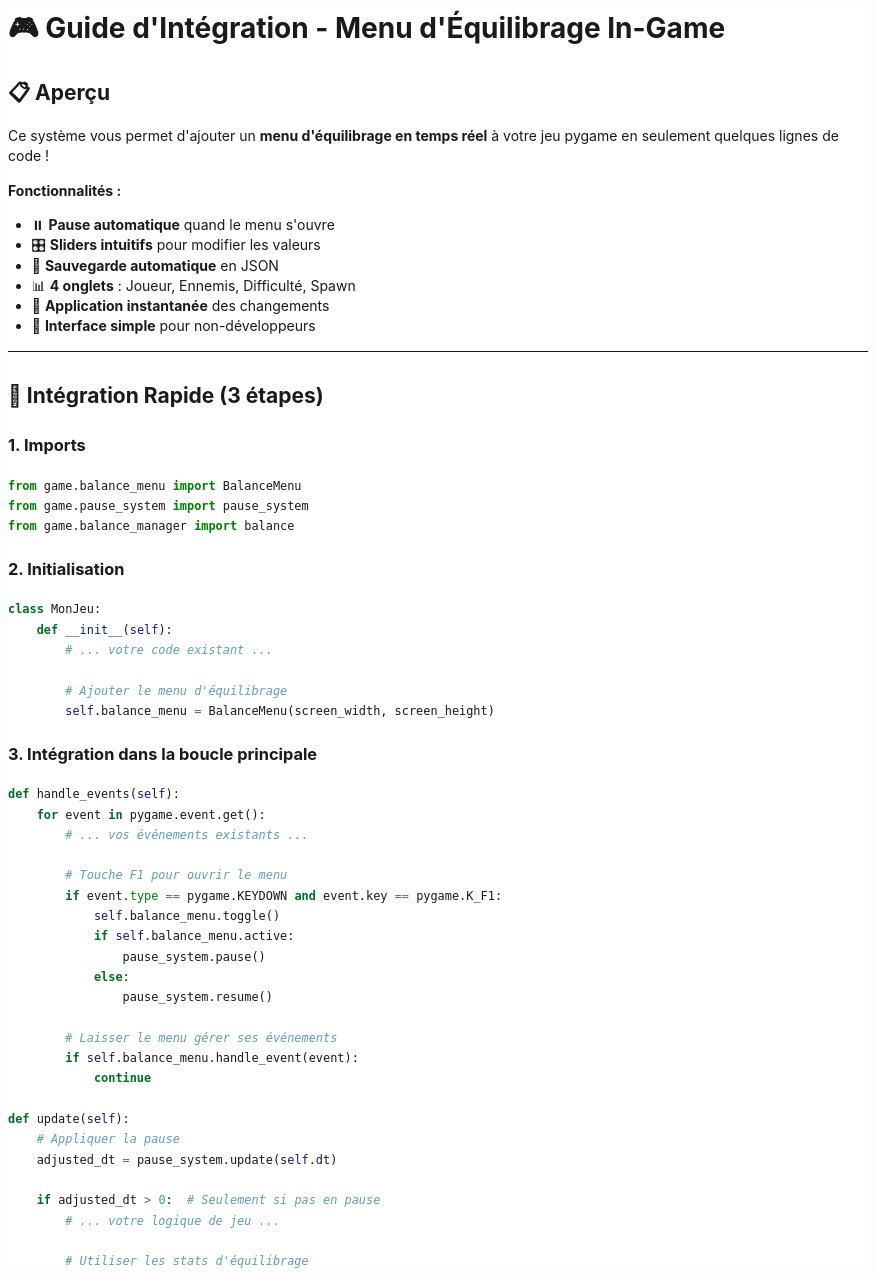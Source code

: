 # 🎮 Guide d'Intégration - Menu d'Équilibrage In-Game

## 📋 **Aperçu**

Ce système vous permet d'ajouter un **menu d'équilibrage en temps réel** à votre jeu pygame en seulement quelques lignes de code !

**Fonctionnalités :**
- ⏸️ **Pause automatique** quand le menu s'ouvre
- 🎛️ **Sliders intuitifs** pour modifier les valeurs
- 💾 **Sauvegarde automatique** en JSON
- 📊 **4 onglets** : Joueur, Ennemis, Difficulté, Spawn
- 🔄 **Application instantanée** des changements
- 👥 **Interface simple** pour non-développeurs

---

## 🚀 **Intégration Rapide (3 étapes)**

### **1. Imports**
```python
from game.balance_menu import BalanceMenu
from game.pause_system import pause_system
from game.balance_manager import balance
```

### **2. Initialisation**
```python
class MonJeu:
    def __init__(self):
        # ... votre code existant ...
        
        # Ajouter le menu d'équilibrage
        self.balance_menu = BalanceMenu(screen_width, screen_height)
```

### **3. Intégration dans la boucle principale**
```python
def handle_events(self):
    for event in pygame.event.get():
        # ... vos événements existants ...
        
        # Touche F1 pour ouvrir le menu
        if event.type == pygame.KEYDOWN and event.key == pygame.K_F1:
            self.balance_menu.toggle()
            if self.balance_menu.active:
                pause_system.pause()
            else:
                pause_system.resume()
        
        # Laisser le menu gérer ses événements
        if self.balance_menu.handle_event(event):
            continue

def update(self):
    # Appliquer la pause
    adjusted_dt = pause_system.update(self.dt)
    
    if adjusted_dt > 0:  # Seulement si pas en pause
        # ... votre logique de jeu ...
        
        # Utiliser les stats d'équilibrage
```
